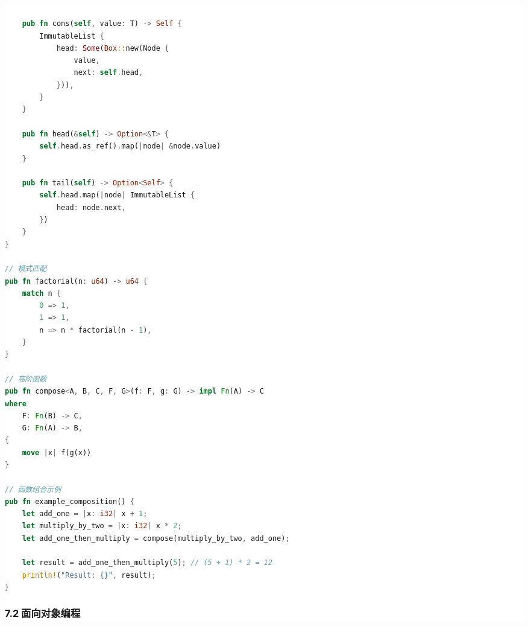 ```rust
    
    pub fn cons(self, value: T) -> Self {
        ImmutableList {
            head: Some(Box::new(Node {
                value,
                next: self.head,
            })),
        }
    }
    
    pub fn head(&self) -> Option<&T> {
        self.head.as_ref().map(|node| &node.value)
    }
    
    pub fn tail(self) -> Option<Self> {
        self.head.map(|node| ImmutableList {
            head: node.next,
        })
    }
}

// 模式匹配
pub fn factorial(n: u64) -> u64 {
    match n {
        0 => 1,
        1 => 1,
        n => n * factorial(n - 1),
    }
}

// 高阶函数
pub fn compose<A, B, C, F, G>(f: F, g: G) -> impl Fn(A) -> C
where
    F: Fn(B) -> C,
    G: Fn(A) -> B,
{
    move |x| f(g(x))
}

// 函数组合示例
pub fn example_composition() {
    let add_one = |x: i32| x + 1;
    let multiply_by_two = |x: i32| x * 2;
    let add_one_then_multiply = compose(multiply_by_two, add_one);
    
    let result = add_one_then_multiply(5); // (5 + 1) * 2 = 12
    println!("Result: {}", result);
}
```

### 7.2 面向对象编程
